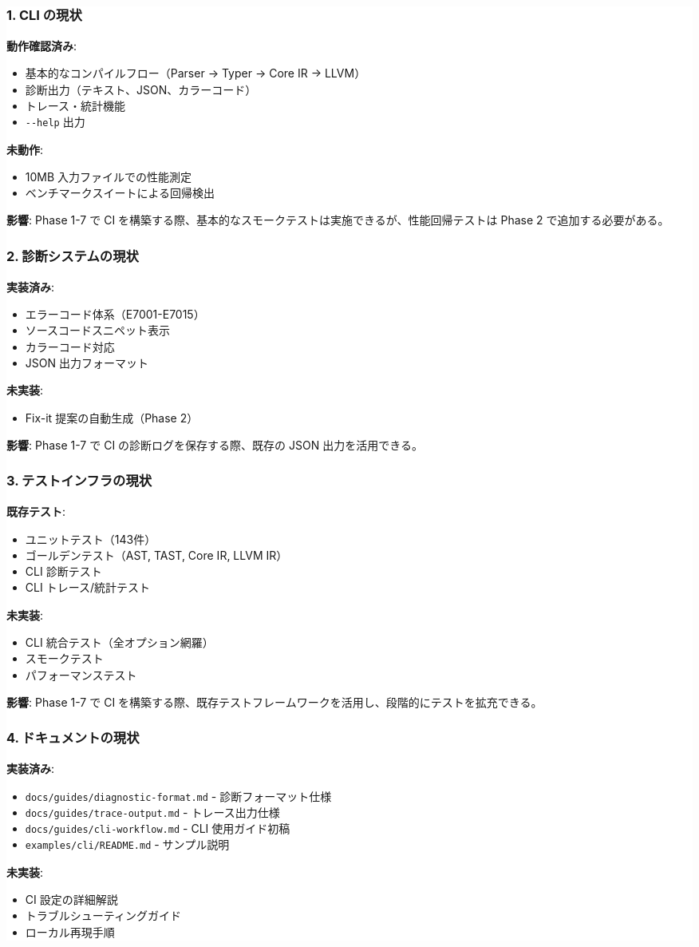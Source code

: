 ### 1. CLI の現状

**動作確認済み**:
- 基本的なコンパイルフロー（Parser → Typer → Core IR → LLVM）
- 診断出力（テキスト、JSON、カラーコード）
- トレース・統計機能
- `--help` 出力

**未動作**:
- 10MB 入力ファイルでの性能測定
- ベンチマークスイートによる回帰検出

**影響**: Phase 1-7 で CI を構築する際、基本的なスモークテストは実施できるが、性能回帰テストは Phase 2 で追加する必要がある。

### 2. 診断システムの現状

**実装済み**:
- エラーコード体系（E7001-E7015）
- ソースコードスニペット表示
- カラーコード対応
- JSON 出力フォーマット

**未実装**:
- Fix-it 提案の自動生成（Phase 2）

**影響**: Phase 1-7 で CI の診断ログを保存する際、既存の JSON 出力を活用できる。

### 3. テストインフラの現状

**既存テスト**:
- ユニットテスト（143件）
- ゴールデンテスト（AST, TAST, Core IR, LLVM IR）
- CLI 診断テスト
- CLI トレース/統計テスト

**未実装**:
- CLI 統合テスト（全オプション網羅）
- スモークテスト
- パフォーマンステスト

**影響**: Phase 1-7 で CI を構築する際、既存テストフレームワークを活用し、段階的にテストを拡充できる。

### 4. ドキュメントの現状

**実装済み**:
- `docs/guides/diagnostic-format.md` - 診断フォーマット仕様
- `docs/guides/trace-output.md` - トレース出力仕様
- `docs/guides/cli-workflow.md` - CLI 使用ガイド初稿
- `examples/cli/README.md` - サンプル説明

**未実装**:
- CI 設定の詳細解説
- トラブルシューティングガイド
- ローカル再現手順
